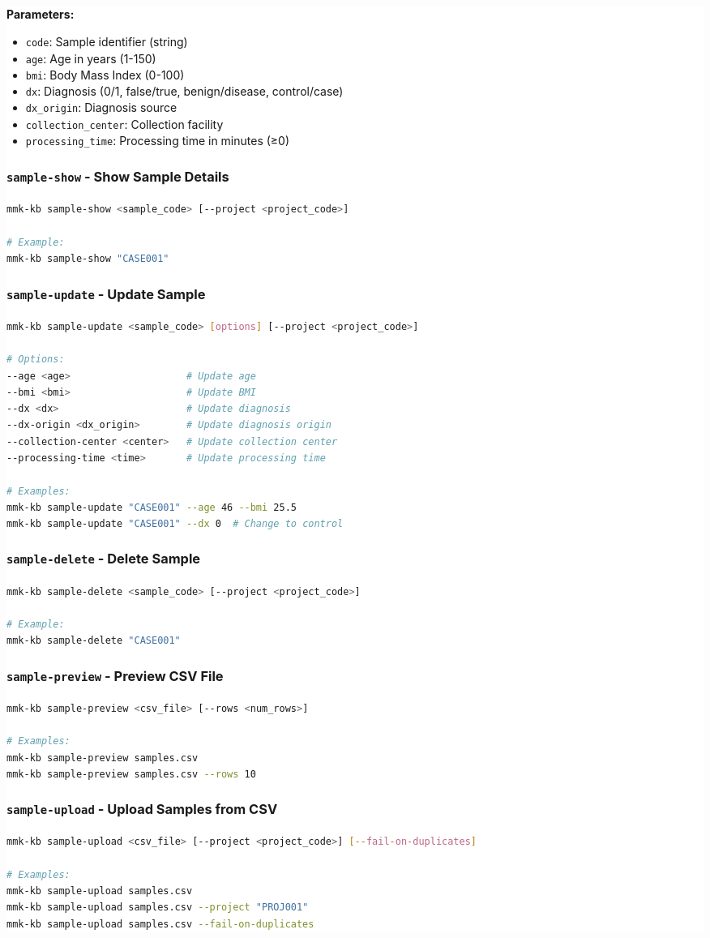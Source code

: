 **Parameters:**
- `code`: Sample identifier (string)
- `age`: Age in years (1-150)
- `bmi`: Body Mass Index (0-100)
- `dx`: Diagnosis (0/1, false/true, benign/disease, control/case)
- `dx_origin`: Diagnosis source
- `collection_center`: Collection facility
- `processing_time`: Processing time in minutes (≥0)

### `sample-show` - Show Sample Details
```bash
mmk-kb sample-show <sample_code> [--project <project_code>]

# Example:
mmk-kb sample-show "CASE001"
```

### `sample-update` - Update Sample
```bash
mmk-kb sample-update <sample_code> [options] [--project <project_code>]

# Options:
--age <age>                    # Update age
--bmi <bmi>                    # Update BMI
--dx <dx>                      # Update diagnosis
--dx-origin <dx_origin>        # Update diagnosis origin
--collection-center <center>   # Update collection center
--processing-time <time>       # Update processing time

# Examples:
mmk-kb sample-update "CASE001" --age 46 --bmi 25.5
mmk-kb sample-update "CASE001" --dx 0  # Change to control
```

### `sample-delete` - Delete Sample
```bash
mmk-kb sample-delete <sample_code> [--project <project_code>]

# Example:
mmk-kb sample-delete "CASE001"
```

### `sample-preview` - Preview CSV File
```bash
mmk-kb sample-preview <csv_file> [--rows <num_rows>]

# Examples:
mmk-kb sample-preview samples.csv
mmk-kb sample-preview samples.csv --rows 10
```

### `sample-upload` - Upload Samples from CSV
```bash
mmk-kb sample-upload <csv_file> [--project <project_code>] [--fail-on-duplicates]

# Examples:
mmk-kb sample-upload samples.csv
mmk-kb sample-upload samples.csv --project "PROJ001"
mmk-kb sample-upload samples.csv --fail-on-duplicates
```
